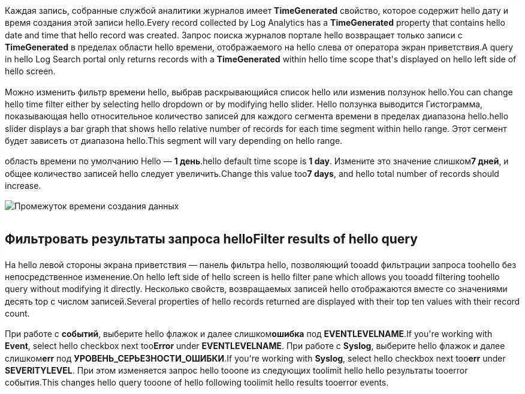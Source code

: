 <span data-ttu-id="16ebc-135">Каждая запись, собранные службой аналитики журналов имеет **TimeGenerated** свойство, которое содержит hello дату и время создания этой записи hello.</span><span class="sxs-lookup"><span data-stu-id="16ebc-135">Every record collected by Log Analytics has a **TimeGenerated** property that contains hello date and time that hello record was created.</span></span>  <span data-ttu-id="16ebc-136">Запрос поиска журналов портале hello возвращает только записи с **TimeGenerated** в пределах области hello времени, отображаемого на hello слева от оператора экран приветствия.</span><span class="sxs-lookup"><span data-stu-id="16ebc-136">A query in hello Log Search portal only returns records with a **TimeGenerated** within hello time scope that's displayed on hello left side of hello screen.</span></span>  

<span data-ttu-id="16ebc-137">Можно изменить фильтр времени hello, выбрав раскрывающийся список hello или изменив ползунок hello.</span><span class="sxs-lookup"><span data-stu-id="16ebc-137">You can change hello time filter either by selecting hello dropdown or by modifying hello slider.</span></span>  <span data-ttu-id="16ebc-138">Hello ползунка выводится Гистограмма, показывающая hello относительное количество записей для каждого сегмента времени в пределах диапазона hello.</span><span class="sxs-lookup"><span data-stu-id="16ebc-138">hello slider displays a bar graph that shows hello relative number of records for each time segment within hello range.</span></span>  <span data-ttu-id="16ebc-139">Этот сегмент будет зависеть от диапазона hello.</span><span class="sxs-lookup"><span data-stu-id="16ebc-139">This segment will vary depending on hello range.</span></span>

<span data-ttu-id="16ebc-140">область времени по умолчанию Hello — **1 день**.</span><span class="sxs-lookup"><span data-stu-id="16ebc-140">hello default time scope is **1 day**.</span></span>  <span data-ttu-id="16ebc-141">Измените это значение слишком**7 дней**, и общее количество записей hello следует увеличить.</span><span class="sxs-lookup"><span data-stu-id="16ebc-141">Change this value too**7 days**, and hello total number of records should increase.</span></span>

![Промежуток времени создания данных](media/log-analytics-log-search-log-search-portal/log-search-portal-03.png)

## <a name="filter-results-of-hello-query"></a><span data-ttu-id="16ebc-143">Фильтровать результаты запроса hello</span><span class="sxs-lookup"><span data-stu-id="16ebc-143">Filter results of hello query</span></span>
<span data-ttu-id="16ebc-144">На hello левой стороны экрана приветствия — панель фильтра hello, позволяющий tooadd фильтрации запроса toohello без непосредственное изменение.</span><span class="sxs-lookup"><span data-stu-id="16ebc-144">On hello left side of hello screen is hello filter pane which allows you tooadd filtering toohello query without modifying it directly.</span></span>  <span data-ttu-id="16ebc-145">Несколько свойств, возвращаемых записей hello отображаются вместе со значениями десять top с числом записей.</span><span class="sxs-lookup"><span data-stu-id="16ebc-145">Several properties of hello records returned are displayed with their top ten values with their record count.</span></span>

<span data-ttu-id="16ebc-146">При работе с **событий**, выберите hello флажок и далее слишком**ошибка** под **EVENTLEVELNAME**.</span><span class="sxs-lookup"><span data-stu-id="16ebc-146">If you're working with **Event**, select hello checkbox next too**Error** under **EVENTLEVELNAME**.</span></span>   <span data-ttu-id="16ebc-147">При работе с **Syslog**, выберите hello флажок и далее слишком**err** под **УРОВЕНЬ_СЕРЬЕЗНОСТИ_ОШИБКИ**.</span><span class="sxs-lookup"><span data-stu-id="16ebc-147">If you're working with **Syslog**, select hello checkbox next too**err** under **SEVERITYLEVEL**.</span></span>  <span data-ttu-id="16ebc-148">При этом изменяется запрос hello tooone из следующих toolimit hello hello результаты tooerror события.</span><span class="sxs-lookup"><span data-stu-id="16ebc-148">This changes hello query tooone of hello following toolimit hello results tooerror events.</span></span>
